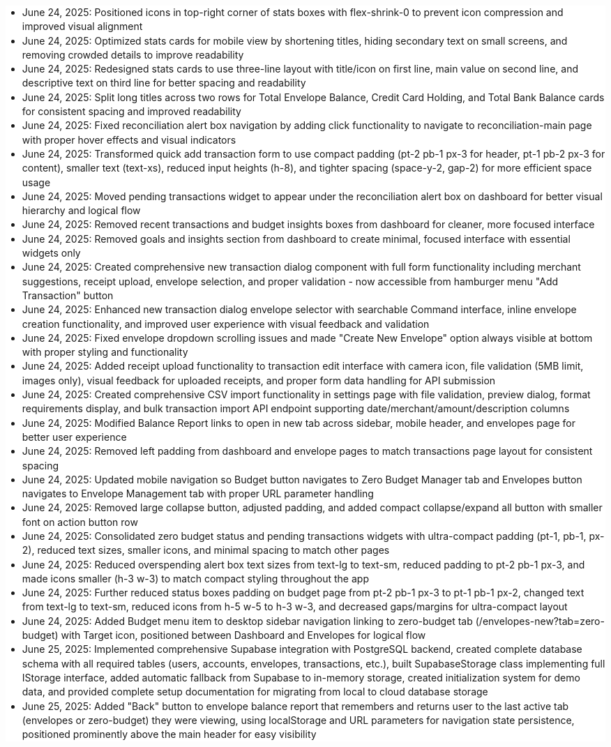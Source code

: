 - June 24, 2025: Positioned icons in top-right corner of stats boxes with flex-shrink-0 to prevent icon compression and improved visual alignment
- June 24, 2025: Optimized stats cards for mobile view by shortening titles, hiding secondary text on small screens, and removing crowded details to improve readability
- June 24, 2025: Redesigned stats cards to use three-line layout with title/icon on first line, main value on second line, and descriptive text on third line for better spacing and readability
- June 24, 2025: Split long titles across two rows for Total Envelope Balance, Credit Card Holding, and Total Bank Balance cards for consistent spacing and improved readability
- June 24, 2025: Fixed reconciliation alert box navigation by adding click functionality to navigate to reconciliation-main page with proper hover effects and visual indicators
- June 24, 2025: Transformed quick add transaction form to use compact padding (pt-2 pb-1 px-3 for header, pt-1 pb-2 px-3 for content), smaller text (text-xs), reduced input heights (h-8), and tighter spacing (space-y-2, gap-2) for more efficient space usage
- June 24, 2025: Moved pending transactions widget to appear under the reconciliation alert box on dashboard for better visual hierarchy and logical flow
- June 24, 2025: Removed recent transactions and budget insights boxes from dashboard for cleaner, more focused interface
- June 24, 2025: Removed goals and insights section from dashboard to create minimal, focused interface with essential widgets only
- June 24, 2025: Created comprehensive new transaction dialog component with full form functionality including merchant suggestions, receipt upload, envelope selection, and proper validation - now accessible from hamburger menu "Add Transaction" button
- June 24, 2025: Enhanced new transaction dialog envelope selector with searchable Command interface, inline envelope creation functionality, and improved user experience with visual feedback and validation
- June 24, 2025: Fixed envelope dropdown scrolling issues and made "Create New Envelope" option always visible at bottom with proper styling and functionality
- June 24, 2025: Added receipt upload functionality to transaction edit interface with camera icon, file validation (5MB limit, images only), visual feedback for uploaded receipts, and proper form data handling for API submission
- June 24, 2025: Created comprehensive CSV import functionality in settings page with file validation, preview dialog, format requirements display, and bulk transaction import API endpoint supporting date/merchant/amount/description columns
- June 24, 2025: Modified Balance Report links to open in new tab across sidebar, mobile header, and envelopes page for better user experience
- June 24, 2025: Removed left padding from dashboard and envelope pages to match transactions page layout for consistent spacing
- June 24, 2025: Updated mobile navigation so Budget button navigates to Zero Budget Manager tab and Envelopes button navigates to Envelope Management tab with proper URL parameter handling
- June 24, 2025: Removed large collapse button, adjusted padding, and added compact collapse/expand all button with smaller font on action button row
- June 24, 2025: Consolidated zero budget status and pending transactions widgets with ultra-compact padding (pt-1, pb-1, px-2), reduced text sizes, smaller icons, and minimal spacing to match other pages
- June 24, 2025: Reduced overspending alert box text sizes from text-lg to text-sm, reduced padding to pt-2 pb-1 px-3, and made icons smaller (h-3 w-3) to match compact styling throughout the app
- June 24, 2025: Further reduced status boxes padding on budget page from pt-2 pb-1 px-3 to pt-1 pb-1 px-2, changed text from text-lg to text-sm, reduced icons from h-5 w-5 to h-3 w-3, and decreased gaps/margins for ultra-compact layout
- June 24, 2025: Added Budget menu item to desktop sidebar navigation linking to zero-budget tab (/envelopes-new?tab=zero-budget) with Target icon, positioned between Dashboard and Envelopes for logical flow
- June 25, 2025: Implemented comprehensive Supabase integration with PostgreSQL backend, created complete database schema with all required tables (users, accounts, envelopes, transactions, etc.), built SupabaseStorage class implementing full IStorage interface, added automatic fallback from Supabase to in-memory storage, created initialization system for demo data, and provided complete setup documentation for migrating from local to cloud database storage
- June 25, 2025: Added "Back" button to envelope balance report that remembers and returns user to the last active tab (envelopes or zero-budget) they were viewing, using localStorage and URL parameters for navigation state persistence, positioned prominently above the main header for easy visibility